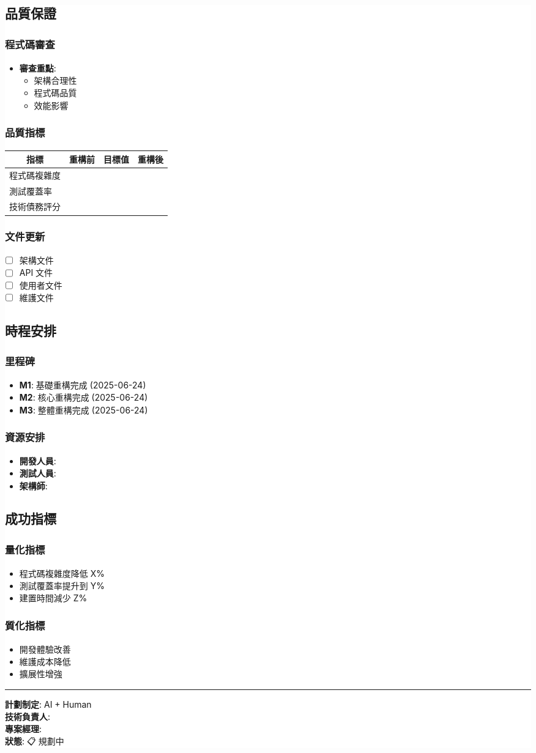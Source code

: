 ## 品質保證

### 程式碼審查
- **審查重點**:
  - 架構合理性
  - 程式碼品質
  - 效能影響

### 品質指標
| 指標 | 重構前 | 目標值 | 重構後 |
|------|--------|--------|--------|
| 程式碼複雜度 | | | |
| 測試覆蓋率 | | | |
| 技術債務評分 | | | |

### 文件更新
- [ ] 架構文件
- [ ] API 文件
- [ ] 使用者文件
- [ ] 維護文件

## 時程安排

### 里程碑
- **M1**: 基礎重構完成 (2025-06-24)
- **M2**: 核心重構完成 (2025-06-24)
- **M3**: 整體重構完成 (2025-06-24)

### 資源安排
- **開發人員**: 
- **測試人員**: 
- **架構師**: 

## 成功指標

### 量化指標
- 程式碼複雜度降低 X%
- 測試覆蓋率提升到 Y%
- 建置時間減少 Z%

### 質化指標
- 開發體驗改善
- 維護成本降低
- 擴展性增強

---

**計劃制定**: AI + Human  
**技術負責人**:   
**專案經理**:   
**狀態**: 📋 規劃中